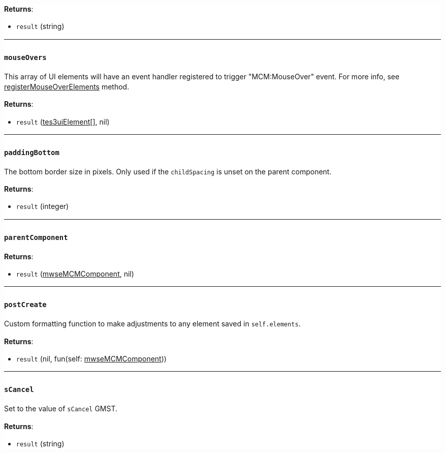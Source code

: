 **Returns**:

* `result` (string)

***

### `mouseOvers`
<div class="search_terms" style="display: none">mouseovers</div>

This array of UI elements will have an event handler registered to trigger "MCM:MouseOver" event. For more info, see [registerMouseOverElements](#registermouseoverelements) method.

**Returns**:

* `result` ([tes3uiElement](../types/tes3uiElement.md)[], nil)

***

### `paddingBottom`
<div class="search_terms" style="display: none">paddingbottom</div>

The bottom border size in pixels. Only used if the `childSpacing` is unset on the parent component.

**Returns**:

* `result` (integer)

***

### `parentComponent`
<div class="search_terms" style="display: none">parentcomponent</div>



**Returns**:

* `result` ([mwseMCMComponent](../types/mwseMCMComponent.md), nil)

***

### `postCreate`
<div class="search_terms" style="display: none">postcreate</div>

Custom formatting function to make adjustments to any element saved in `self.elements`.

**Returns**:

* `result` (nil, fun(self: [mwseMCMComponent](../types/mwseMCMComponent.md)))

***

### `sCancel`
<div class="search_terms" style="display: none">scancel</div>

Set to the value of `sCancel` GMST.

**Returns**:

* `result` (string)

